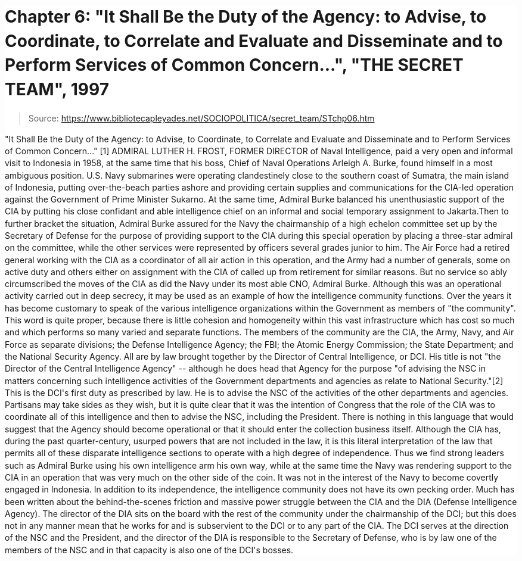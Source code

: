 # Chapter 6: "It Shall Be the Duty of the Agency:  to Advise, to Coordinate, to Correlate and Evaluate and Disseminate and to Perform Services of Common Concern...", "THE SECRET TEAM", 1997

> Source: https://www.bibliotecapleyades.net/SOCIOPOLITICA/secret_team/STchp06.htm

"It Shall Be the Duty of the Agency:
to Advise, to Coordinate,
to Correlate and Evaluate and Disseminate
and to Perform Services of Common
Concern..."
[1]
ADMIRAL LUTHER H. FROST, FORMER DIRECTOR of Naval Intelligence, paid a very open and informal visit to Indonesia in 1958, at the same time that his boss, Chief of Naval Operations Arleigh A. Burke, found himself in a most ambiguous position. U.S. Navy submarines were operating clandestinely close to the southern coast of Sumatra, the main island of Indonesia, putting over-the-beach parties ashore and providing certain supplies and communications for the ClA-led operation against the Government of Prime Minister Sukarno. At the same time, Admiral Burke balanced his unenthusiastic support of the CIA by putting his close confidant and able intelligence chief on an informal and social temporary assignment to Jakarta.Then to further bracket the situation, Admiral Burke assured for the Navy the chairmanship of a high echelon committee set up by the Secretary of Defense for the purpose of providing support to the CIA during this special operation by placing a three-star admiral on the committee, while the other services were represented by officers several grades junior to him. The Air Force had a retired general working with the CIA as a coordinator of all air action in this operation, and the Army had a number of generals, some on active duty and others either on assignment with the CIA of called up from retirement for similar reasons. But no service so ably circumscribed the moves of the CIA as did the Navy under its most able CNO, Admiral Burke.
Although this was an operational activity carried out in deep secrecy, it may be used as an example of how the intelligence community functions. Over the years it has become customary to speak of the various intelligence organizations within the Government as members of "the community". This word is quite proper, because there is little cohesion and homogeneity within this vast infrastructure which has cost so much and which performs so many varied and separate functions. The members of the community are the CIA, the Army, Navy, and Air Force as separate divisions; the Defense Intelligence Agency; the FBI; the Atomic Energy Commission; the State Department; and the National Security Agency. All are by law brought together by the Director of Central Intelligence, or DCI. His title is not "the Director of the Central Intelligence Agency" -- although he does head that Agency for the purpose "of advising the NSC in matters concerning such intelligence activities of the Government departments and agencies as relate to National Security."[2] This is the DCI's first duty as prescribed by law. He is to advise the NSC of the activities of the other departments and agencies.
Partisans may take sides as they wish, but it is quite clear that it was the intention of Congress that the role of the CIA was to coordinate all of this intelligence and then to advise the NSC, including the President. There is nothing in this language that would suggest that the Agency should become operational or that it should enter the collection business itself. Although the CIA has, during the past quarter-century, usurped powers that are not included in the law, it is this literal interpretation of the law that permits all of these disparate intelligence sections to operate with a high degree of independence. Thus we find strong leaders such as Admiral Burke using his own intelligence arm his own way, while at the same time the Navy was rendering support to the CIA in an operation that was very much on the other side of the coin. It was not in the interest of the Navy to become covertly engaged in Indonesia.
In addition to its independence, the intelligence community does not have its own pecking order. Much has been written about the behind-the-scenes friction and massive power struggle between the CIA and the DIA (Defense Intelligence Agency). The director of the DIA sits on the board with the rest of the community under the chairmanship of the DCI; but this does not in any manner mean that he works for and is subservient to the DCI or to any part of the CIA. The DCI serves at the direction of the NSC and the President, and the director of the DIA is responsible to the Secretary of Defense, who is by law one of the members of the NSC and in that capacity is also one of the DCI's bosses.